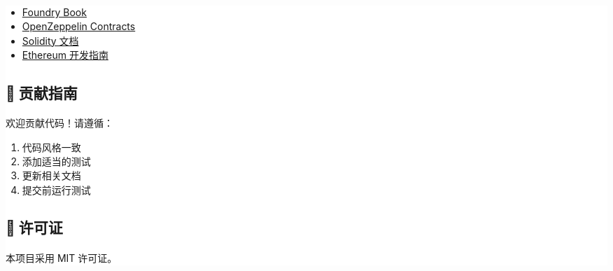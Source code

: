 - [Foundry Book](https://book.getfoundry.sh/)
- [OpenZeppelin Contracts](https://docs.openzeppelin.com/contracts/)
- [Solidity 文档](https://docs.soliditylang.org/)
- [Ethereum 开发指南](https://ethereum.org/developers/)

## 🤝 贡献指南

欢迎贡献代码！请遵循：

1. 代码风格一致
2. 添加适当的测试
3. 更新相关文档
4. 提交前运行测试

## 📄 许可证

本项目采用 MIT 许可证。
